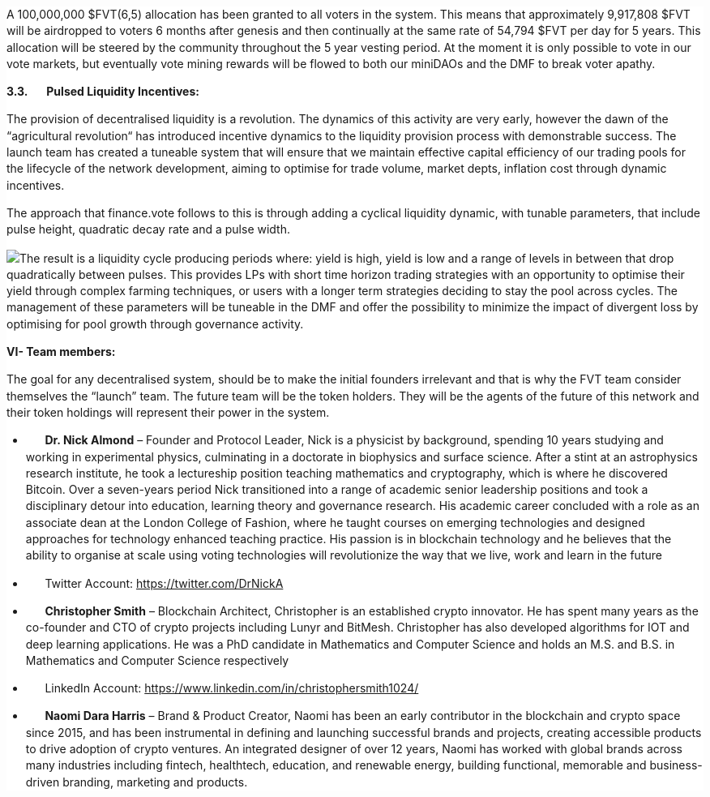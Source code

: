 A 100,000,000 $FVT(6,5) allocation has been granted to all voters in the system. This means that approximately 9,917,808 $FVT will be airdropped to voters 6 months after genesis and then continually at the same rate of 54,794 $FVT per day for 5 years. This allocation will be steered by the community throughout the 5 year vesting period. At the moment it is only possible to vote in our vote markets, but eventually vote mining rewards will be flowed to both our miniDAOs and the DMF to break voter apathy.

**3.3.       Pulsed Liquidity Incentives:**

The provision of decentralised liquidity is a revolution. The dynamics of this activity are very early, however the dawn of the “agricultural revolution“ has introduced incentive dynamics to the liquidity provision process with demonstrable success. The launch team has created a tuneable system that will ensure that we maintain effective capital efficiency of our trading pools for the lifecycle of the network development, aiming to optimise for trade volume, market depts, inflation cost through dynamic incentives.

The approach that finance.vote follows to this is through adding a cyclical liquidity dynamic, with tunable parameters, that include pulse height, quadratic decay rate and a pulse width.

![](file:///C:/Users/user/AppData/Local/Temp/ksohtml19260/wps34.jpg)The result is a liquidity cycle producing periods where: yield is high, yield is low and a range of levels in between that drop quadratically between pulses. This provides LPs with short time horizon trading strategies with an opportunity to optimise their yield through complex farming techniques, or users with a longer term strategies deciding to stay the pool across cycles. The management of these parameters will be tuneable in the DMF and offer the possibility to minimize the impact of divergent loss by optimising for pool growth through governance activity.

****VI- Team members:****

The goal for any decentralised system, should be to make the initial founders irrelevant and that is why the FVT team consider themselves the “launch” team. The future team will be the token holders. They will be the agents of the future of this network and their token holdings will represent their power in the system.

-       **Dr. Nick Almond** – Founder and Protocol Leader, Nick is a physicist by background, spending 10 years studying and working in experimental physics, culminating in a doctorate in biophysics and surface science. After a stint at an astrophysics research institute, he took a lectureship position teaching mathematics and cryptography, which is where he discovered Bitcoin. Over a seven-years period Nick transitioned into a range of academic senior leadership positions and took a disciplinary detour into education, learning theory and governance research. His academic career concluded with a role as an associate dean at the London College of Fashion, where he taught courses on emerging technologies and designed approaches for technology enhanced teaching practice. His passion is in blockchain technology and he believes that the ability to organise at scale using voting technologies will revolutionize the way that we live, work and learn in the future

-       Twitter Account: <https://twitter.com/DrNickA>

-       **Christopher Smith** – Blockchain Architect, Christopher is an established crypto innovator. He has spent many years as the co-founder and CTO of crypto projects including Lunyr and BitMesh. Christopher has also developed algorithms for IOT and deep learning applications. He was a PhD candidate in Mathematics and Computer Science and holds an M.S. and B.S. in Mathematics and Computer Science respectively

-       LinkedIn Account: <https://www.linkedin.com/in/christophersmith1024/>

-       **Naomi Dara Harris** – Brand & Product Creator, Naomi has been an early contributor in the blockchain and crypto space since 2015, and has been instrumental in defining and launching successful brands and projects, creating accessible products to drive adoption of crypto ventures. An integrated designer of over 12 years, Naomi has worked with global brands across many industries including fintech, healthtech, education, and renewable energy, building functional, memorable and business-driven branding, marketing and products.
